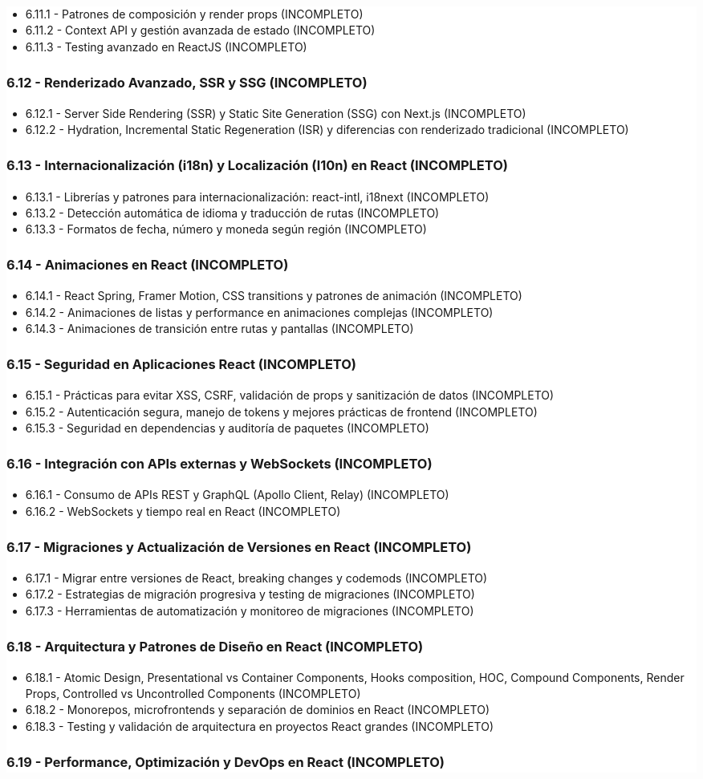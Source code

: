 - 6.11.1 - Patrones de composición y render props (INCOMPLETO)
- 6.11.2 - Context API y gestión avanzada de estado (INCOMPLETO)
- 6.11.3 - Testing avanzado en ReactJS (INCOMPLETO)

### 6.12 - Renderizado Avanzado, SSR y SSG (INCOMPLETO)

- 6.12.1 - Server Side Rendering (SSR) y Static Site Generation (SSG) con Next.js (INCOMPLETO)
- 6.12.2 - Hydration, Incremental Static Regeneration (ISR) y diferencias con renderizado tradicional (INCOMPLETO)

### 6.13 - Internacionalización (i18n) y Localización (l10n) en React (INCOMPLETO)

- 6.13.1 - Librerías y patrones para internacionalización: react-intl, i18next (INCOMPLETO)
- 6.13.2 - Detección automática de idioma y traducción de rutas (INCOMPLETO)
- 6.13.3 - Formatos de fecha, número y moneda según región (INCOMPLETO)

### 6.14 - Animaciones en React (INCOMPLETO)

- 6.14.1 - React Spring, Framer Motion, CSS transitions y patrones de animación (INCOMPLETO)
- 6.14.2 - Animaciones de listas y performance en animaciones complejas (INCOMPLETO)
- 6.14.3 - Animaciones de transición entre rutas y pantallas (INCOMPLETO)

### 6.15 - Seguridad en Aplicaciones React (INCOMPLETO)

- 6.15.1 - Prácticas para evitar XSS, CSRF, validación de props y sanitización de datos (INCOMPLETO)
- 6.15.2 - Autenticación segura, manejo de tokens y mejores prácticas de frontend (INCOMPLETO)
- 6.15.3 - Seguridad en dependencias y auditoría de paquetes (INCOMPLETO)

### 6.16 - Integración con APIs externas y WebSockets (INCOMPLETO)

- 6.16.1 - Consumo de APIs REST y GraphQL (Apollo Client, Relay) (INCOMPLETO)
- 6.16.2 - WebSockets y tiempo real en React (INCOMPLETO)

### 6.17 - Migraciones y Actualización de Versiones en React (INCOMPLETO)

- 6.17.1 - Migrar entre versiones de React, breaking changes y codemods (INCOMPLETO)
- 6.17.2 - Estrategias de migración progresiva y testing de migraciones (INCOMPLETO)
- 6.17.3 - Herramientas de automatización y monitoreo de migraciones (INCOMPLETO)

### 6.18 - Arquitectura y Patrones de Diseño en React (INCOMPLETO)

- 6.18.1 - Atomic Design, Presentational vs Container Components, Hooks composition, HOC, Compound Components, Render Props, Controlled vs Uncontrolled Components (INCOMPLETO)
- 6.18.2 - Monorepos, microfrontends y separación de dominios en React (INCOMPLETO)
- 6.18.3 - Testing y validación de arquitectura en proyectos React grandes (INCOMPLETO)

### 6.19 - Performance, Optimización y DevOps en React (INCOMPLETO)
